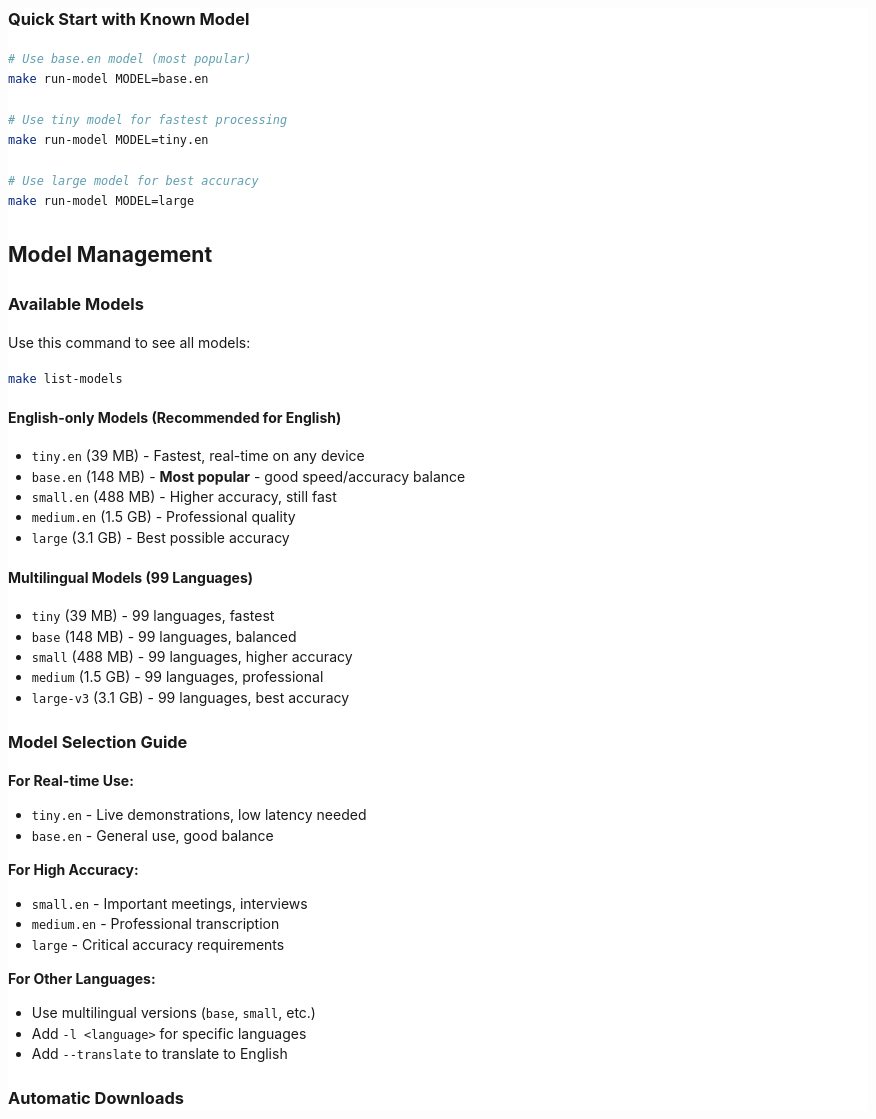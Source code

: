 ### Quick Start with Known Model

```bash
# Use base.en model (most popular)
make run-model MODEL=base.en

# Use tiny model for fastest processing
make run-model MODEL=tiny.en

# Use large model for best accuracy
make run-model MODEL=large
```

## Model Management

### Available Models

Use this command to see all models:
```bash
make list-models
```

#### English-only Models (Recommended for English)
- `tiny.en` (39 MB) - Fastest, real-time on any device
- `base.en` (148 MB) - **Most popular** - good speed/accuracy balance
- `small.en` (488 MB) - Higher accuracy, still fast
- `medium.en` (1.5 GB) - Professional quality
- `large` (3.1 GB) - Best possible accuracy

#### Multilingual Models (99 Languages)
- `tiny` (39 MB) - 99 languages, fastest
- `base` (148 MB) - 99 languages, balanced
- `small` (488 MB) - 99 languages, higher accuracy
- `medium` (1.5 GB) - 99 languages, professional
- `large-v3` (3.1 GB) - 99 languages, best accuracy

### Model Selection Guide

**For Real-time Use:**
- `tiny.en` - Live demonstrations, low latency needed
- `base.en` - General use, good balance

**For High Accuracy:**
- `small.en` - Important meetings, interviews
- `medium.en` - Professional transcription
- `large` - Critical accuracy requirements

**For Other Languages:**
- Use multilingual versions (`base`, `small`, etc.)
- Add `-l <language>` for specific languages
- Add `--translate` to translate to English

### Automatic Downloads
